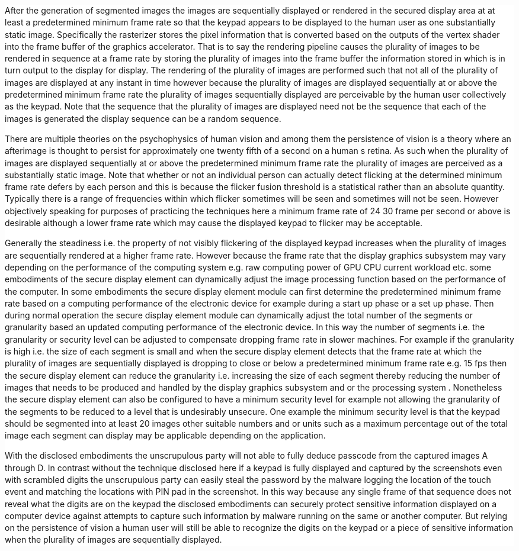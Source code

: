 After the generation of segmented images the images are sequentially displayed or rendered in the secured display area at at least a predetermined minimum frame rate so that the keypad appears to be displayed to the human user as one substantially static image. Specifically the rasterizer stores the pixel information that is converted based on the outputs of the vertex shader into the frame buffer of the graphics accelerator. That is to say the rendering pipeline causes the plurality of images to be rendered in sequence at a frame rate by storing the plurality of images into the frame buffer the information stored in which is in turn output to the display for display. The rendering of the plurality of images are performed such that not all of the plurality of images are displayed at any instant in time however because the plurality of images are displayed sequentially at or above the predetermined minimum frame rate the plurality of images sequentially displayed are perceivable by the human user collectively as the keypad. Note that the sequence that the plurality of images are displayed need not be the sequence that each of the images is generated the display sequence can be a random sequence.

There are multiple theories on the psychophysics of human vision and among them the persistence of vision is a theory where an afterimage is thought to persist for approximately one twenty fifth of a second on a human s retina. As such when the plurality of images are displayed sequentially at or above the predetermined minimum frame rate the plurality of images are perceived as a substantially static image. Note that whether or not an individual person can actually detect flicking at the determined minimum frame rate defers by each person and this is because the flicker fusion threshold is a statistical rather than an absolute quantity. Typically there is a range of frequencies within which flicker sometimes will be seen and sometimes will not be seen. However objectively speaking for purposes of practicing the techniques here a minimum frame rate of 24 30 frame per second or above is desirable although a lower frame rate which may cause the displayed keypad to flicker may be acceptable.

Generally the steadiness i.e. the property of not visibly flickering of the displayed keypad increases when the plurality of images are sequentially rendered at a higher frame rate. However because the frame rate that the display graphics subsystem may vary depending on the performance of the computing system e.g. raw computing power of GPU CPU current workload etc. some embodiments of the secure display element can dynamically adjust the image processing function based on the performance of the computer. In some embodiments the secure display element module can first determine the predetermined minimum frame rate based on a computing performance of the electronic device for example during a start up phase or a set up phase. Then during normal operation the secure display element module can dynamically adjust the total number of the segments or granularity based an updated computing performance of the electronic device. In this way the number of segments i.e. the granularity or security level can be adjusted to compensate dropping frame rate in slower machines. For example if the granularity is high i.e. the size of each segment is small and when the secure display element detects that the frame rate at which the plurality of images are sequentially displayed is dropping to close or below a predetermined minimum frame rate e.g. 15 fps then the secure display element can reduce the granularity i.e. increasing the size of each segment thereby reducing the number of images that needs to be produced and handled by the display graphics subsystem and or the processing system . Nonetheless the secure display element can also be configured to have a minimum security level for example not allowing the granularity of the segments to be reduced to a level that is undesirably unsecure. One example the minimum security level is that the keypad should be segmented into at least 20 images other suitable numbers and or units such as a maximum percentage out of the total image each segment can display may be applicable depending on the application.

With the disclosed embodiments the unscrupulous party will not able to fully deduce passcode from the captured images A through D. In contrast without the technique disclosed here if a keypad is fully displayed and captured by the screenshots even with scrambled digits the unscrupulous party can easily steal the password by the malware logging the location of the touch event and matching the locations with PIN pad in the screenshot. In this way because any single frame of that sequence does not reveal what the digits are on the keypad the disclosed embodiments can securely protect sensitive information displayed on a computer device against attempts to capture such information by malware running on the same or another computer. But relying on the persistence of vision a human user will still be able to recognize the digits on the keypad or a piece of sensitive information when the plurality of images are sequentially displayed.
